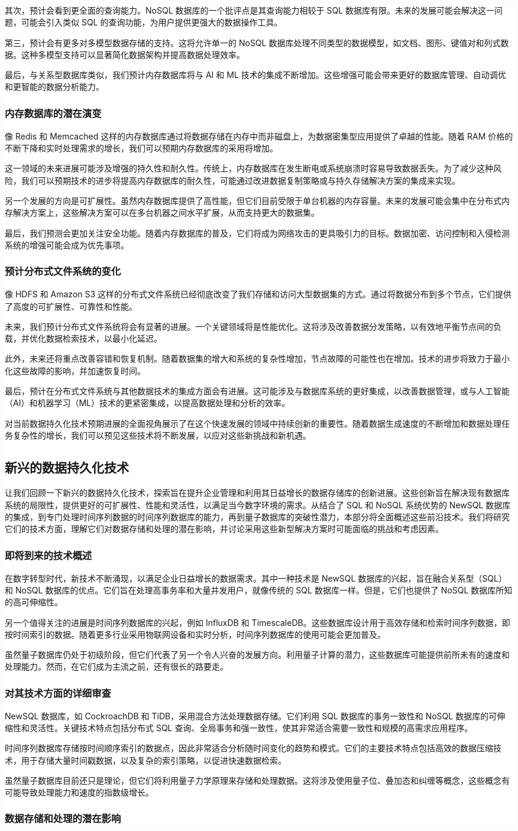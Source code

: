 其次，预计会看到更全面的查询能力。NoSQL 数据库的一个批评点是其查询能力相较于 SQL 数据库有限。未来的发展可能会解决这一问题，可能会引入类似 SQL 的查询功能，为用户提供更强大的数据操作工具。

第三，预计会有更多对多模型数据存储的支持。这将允许单一的 NoSQL 数据库处理不同类型的数据模型，如文档、图形、键值对和列式数据。这种多模型支持可以显著简化数据架构并提高数据处理效率。

最后，与关系型数据库类似，我们预计内存数据库将与 AI 和 ML 技术的集成不断增加。这些增强可能会带来更好的数据库管理、自动调优和更智能的数据分析能力。

### 内存数据库的潜在演变

像 Redis 和 Memcached 这样的内存数据库通过将数据存储在内存中而非磁盘上，为数据密集型应用提供了卓越的性能。随着 RAM 价格的不断下降和实时处理需求的增长，我们可以预期内存数据库的采用将增加。

这一领域的未来进展可能涉及增强的持久性和耐久性。传统上，内存数据库在发生断电或系统崩溃时容易导致数据丢失。为了减少这种风险，我们可以预期技术的进步将提高内存数据库的耐久性，可能通过改进数据复制策略或与持久存储解决方案的集成来实现。

另一个发展的方向是可扩展性。虽然内存数据库提供了高性能，但它们目前受限于单台机器的内存容量。未来的发展可能会集中在分布式内存解决方案上，这些解决方案可以在多台机器之间水平扩展，从而支持更大的数据集。

最后，我们预测会更加关注安全功能。随着内存数据库的普及，它们将成为网络攻击的更具吸引力的目标。数据加密、访问控制和入侵检测系统的增强可能会成为优先事项。

### 预计分布式文件系统的变化

像 HDFS 和 Amazon S3 这样的分布式文件系统已经彻底改变了我们存储和访问大型数据集的方式。通过将数据分布到多个节点，它们提供了高度的可扩展性、可靠性和性能。

未来，我们预计分布式文件系统将会有显著的进展。一个关键领域将是性能优化。这将涉及改善数据分发策略，以有效地平衡节点间的负载，并优化数据检索技术，以最小化延迟。

此外，未来还将重点改善容错和恢复机制。随着数据集的增大和系统的复杂性增加，节点故障的可能性也在增加。技术的进步将致力于最小化这些故障的影响，并加速恢复时间。

最后，预计在分布式文件系统与其他数据技术的集成方面会有进展。这可能涉及与数据库系统的更好集成，以改善数据管理，或与人工智能（AI）和机器学习（ML）技术的更紧密集成，以提高数据处理和分析的效率。

对当前数据持久化技术预期进展的全面视角展示了在这个快速发展的领域中持续创新的重要性。随着数据生成速度的不断增加和数据处理任务复杂性的增长，我们可以预见这些技术将不断发展，以应对这些新挑战和新机遇。

## 新兴的数据持久化技术

让我们回顾一下新兴的数据持久化技术，探索旨在提升企业管理和利用其日益增长的数据存储库的创新进展。这些创新旨在解决现有数据库系统的局限性，提供更好的可扩展性、性能和灵活性，以满足当今数字环境的需求。从结合了 SQL 和 NoSQL 系统优势的 NewSQL 数据库的集成，到专门处理时间序列数据的时间序列数据库的能力，再到量子数据库的突破性潜力，本部分将全面概述这些前沿技术。我们将研究它们的技术方面，理解它们对数据存储和处理的潜在影响，并讨论采用这些新型解决方案时可能面临的挑战和考虑因素。

### 即将到来的技术概述

在数字转型时代，新技术不断涌现，以满足企业日益增长的数据需求。其中一种技术是 NewSQL 数据库的兴起，旨在融合关系型（SQL）和 NoSQL 数据库的优点。它们旨在处理高事务率和大量并发用户，就像传统的 SQL 数据库一样。但是，它们也提供了 NoSQL 数据库所知的高可伸缩性。

另一个值得关注的进展是时间序列数据库的兴起，例如 InfluxDB 和 TimescaleDB。这些数据库设计用于高效存储和检索时间序列数据，即按时间索引的数据。随着更多行业采用物联网设备和实时分析，时间序列数据库的使用可能会更加普及。

虽然量子数据库仍处于初级阶段，但它们代表了另一个令人兴奋的发展方向。利用量子计算的潜力，这些数据库可能提供前所未有的速度和处理能力。然而，在它们成为主流之前，还有很长的路要走。

### 对其技术方面的详细审查

NewSQL 数据库，如 CockroachDB 和 TiDB，采用混合方法处理数据存储。它们利用 SQL 数据库的事务一致性和 NoSQL 数据库的可伸缩性和灵活性。关键技术特点包括分布式 SQL 查询、全局事务和强一致性，使其非常适合需要一致性和规模的高需求应用程序。

时间序列数据库存储按时间顺序索引的数据点，因此非常适合分析随时间变化的趋势和模式。它们的主要技术特点包括高效的数据压缩技术，用于存储大量时间戳数据，以及复杂的索引策略，以促进快速数据检索。

虽然量子数据库目前还只是理论，但它们将利用量子力学原理来存储和处理数据。这将涉及使用量子位、叠加态和纠缠等概念，这些概念有可能导致处理能力和速度的指数级增长。

### 数据存储和处理的潜在影响
